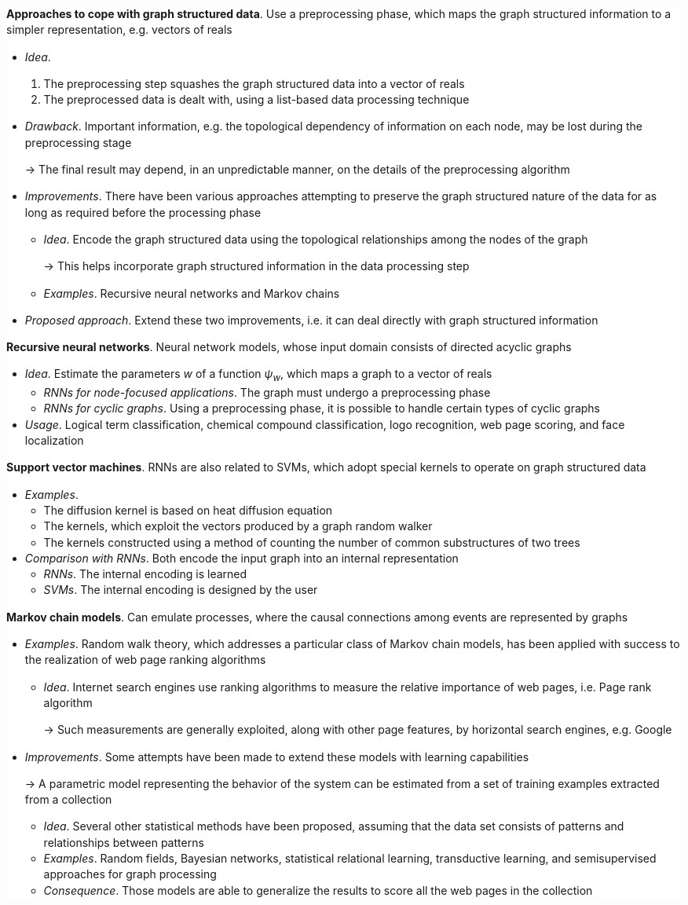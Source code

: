**Approaches to cope with graph structured data**. Use a preprocessing phase, which maps the graph structured information to a simpler representation, e.g. vectors of reals
* *Idea*.
    1. The preprocessing step squashes the graph structured data into a vector of reals
    2. The preprocessed data is dealt with, using a list-based data processing technique
* *Drawback*. Important information, e.g. the topological dependency of information on each node, may be lost during the preprocessing stage
    
    $\to$ The final result may depend, in an unpredictable manner, on the details of the preprocessing algorithm
* *Improvements*. There have been various approaches attempting to preserve the graph structured nature of the data for as long as required before the processing phase
    * *Idea*. Encode the graph structured data using the topological relationships among the nodes of the graph
        
        $\to$ This helps incorporate graph structured information in the data processing step
    * *Examples*. Recursive neural networks and Markov chains
* *Proposed approach*. Extend these two improvements, i.e. it can deal directly with graph structured information

**Recursive neural networks**. Neural network models, whose input domain consists of directed acyclic graphs
* *Idea*. Estimate the parameters $w$ of a function $\psi_w$, which maps a graph to a vector of reals
    * *RNNs for node-focused applications*. The graph must undergo a preprocessing phase
    * *RNNs for cyclic graphs*. Using a preprocessing phase, it is possible to handle certain types of cyclic graphs
* *Usage*. Logical term classification, chemical compound classification, logo recognition, web page scoring, and face localization

**Support vector machines**. RNNs are also related to SVMs, which adopt special kernels to operate on graph structured data
* *Examples*. 
    * The diffusion kernel is based on heat diffusion equation
    * The kernels, which exploit the vectors produced by a graph random walker
    * The kernels constructed using a method of counting the number of common substructures of two trees
* *Comparison with RNNs*. Both encode the input graph into an internal representation
    * *RNNs*. The internal encoding is learned
    * *SVMs*. The internal encoding is designed by the user

**Markov chain models**. Can emulate processes, where the causal connections among events are represented by graphs
* *Examples*. Random walk theory, which addresses a particular class of Markov chain models, has been applied with success to the realization of web page ranking algorithms
    * *Idea*. Internet search engines use ranking algorithms to measure the relative importance of web pages, i.e. Page rank algorithm
        
        $\to$ Such measurements are generally exploited, along with other page features, by horizontal search engines, e.g. Google
* *Improvements*. Some attempts have been made to extend these models with learning capabilities 
    
    $\to$ A parametric model representing the behavior of the system can be estimated from a set of training examples extracted from a collection
    * *Idea*. Several other statistical methods have been proposed, assuming that the data set consists of patterns and relationships between patterns
    * *Examples*. Random fields, Bayesian networks, statistical relational learning, transductive learning, and semisupervised approaches for graph processing
    * *Consequence*. Those models are able to generalize the results to score all the web pages in the collection
